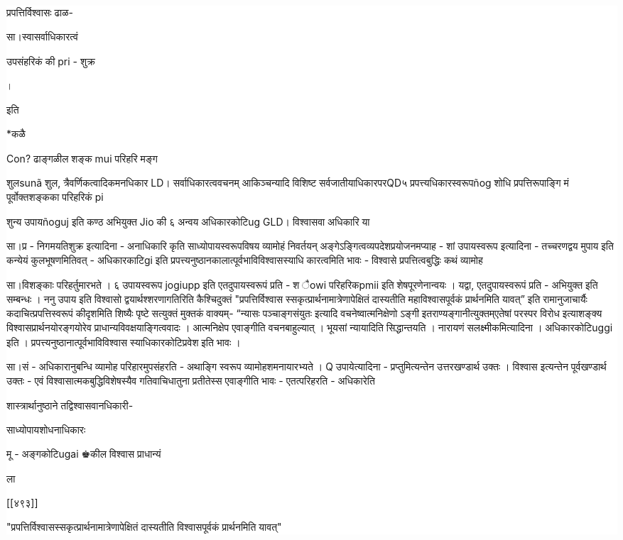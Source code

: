 
प्रपत्तिर्विश्वासः ढाळ- 


सा।स्वासर्वाधिकारत्वं 


उपसंहरिकं की pri - शुक्र 


। 


इति 


*कळै 


Con? ढाङ्गळील शङ्क mui परिहरि मङ्ग 


शुलsunã शुल, त्रैवर्णिकत्वादिकमनधिकार LD। सर्वाधिकारत्ववचनम् आकिञ्चन्यादि विशिष्ट सर्वजातीयाधिकारपरQD५ प्रपत्त्यधिकारस्वरूपñog शोधि प्रपत्तिरूपाङ्गि मं पूर्वोक्तशङ्कका परिहरिकं pi 


शुन्य उपायñoguj इति कण्ठ अभियुक्त Jio की ६ अन्वय अधिकारकोटिug GLD। विश्वासवा अधिकारि या 



सा।प्र - निगमयतिशुक्र इत्यादिना - अनाधिकारि कृति साध्योपायस्वरूपविषय व्यामोहं निवर्तयन् अङ्गेऽङ्गित्वव्यपदेशप्रयोजनमप्याह - शां उपायस्वरूप इत्यादिना - तच्चरणद्वय मुपाय इति कन्येयं कुलभूषणमितिवत् - अधिकारकाटिgi इति प्रपत्त्यनुष्ठानकालात्पूर्वभाविविश्वासस्याधि कारत्वमिति भावः - विश्वासे प्रपत्तित्वबुद्धिः कथं व्यामोह 


सा।विशङ्काः परिहर्तुमारभते । ६ उपायस्वरूप jogiupp इति एतदुपायस्वरूपं प्रति - श ैowi परिहरिकpmii इति शेषपूरणेनान्वयः । यद्वा, एतदुपायस्वरूपं प्रति - अभियुक्त इति सम्बन्धः । ननु उपाय इति विश्वासो द्वयार्थश्शरणागतिरिति कैश्चिदुक्तं "प्रपत्तिर्विश्वास स्सकृत्प्रार्थनामात्रेणापेक्षितं दास्यतीति महाविश्वासपूर्वकं प्रार्थनमिति यावत्” इति रामानुजाचार्यैः कदाचित्प्रपत्तिस्वरूपं कीदृशमिति शिष्यैः पृष्टे सत्युक्तं मुक्तकं वाक्यम्- “न्यासः पञ्चाङ्गसंयुतः इत्यादि वचनेष्वात्मनिक्षेणो ऽङ्गी इतराण्यङ्गानीत्युक्तम्एतेषां परस्पर विरोध इत्याशङ्क्य विश्वासप्रार्थनयोरङ्गयोरेव प्राधान्यविवक्षयाङ्गित्ववादः । आत्मनिक्षेप एवाङ्गीति वचनबाहुल्यात् । भूयसां न्यायादिति सिद्धान्तयति । नारायणं सलक्ष्मीकमित्यादिना । अधिकारकोटिuggi इति । प्रपत्त्यनुष्ठानात्पूर्वभाविविश्वास स्याधिकारकोटिप्रवेश इति भावः । 


सा।सं - अधिकारानुबन्धि व्यामोह परिहारमुपसंहरति - अथाङ्गि स्वरूप व्यामोहशमनायारभ्यते । Q उपायेत्यादिना - प्रप्तुमित्यन्तेन उत्तरखण्डार्थ उक्तः । विश्वास इत्यन्तेन पूर्वखण्डार्थ उक्तः - एवं विश्वासात्मकबुद्धिविशेषस्यैव गतिवाचिधातुना प्रतीतेस्स एवाङ्गीति भावः - एतत्परिहरति - अधिकारेति 


शास्त्रार्थानुष्ठाने तद्विश्वासवानधिकारी- 


साध्योपायशोधनाधिकारः 


मू - अङ्गकोटिugai ♚कील विश्वास प्राधान्यं 


ला 


[[४९३]]


"प्रपत्तिर्विश्वासस्सकृत्प्रार्थनामात्रेणापेक्षितं दास्यतीति विश्वासपूर्वकं प्रार्थनमिति यावत्" 
